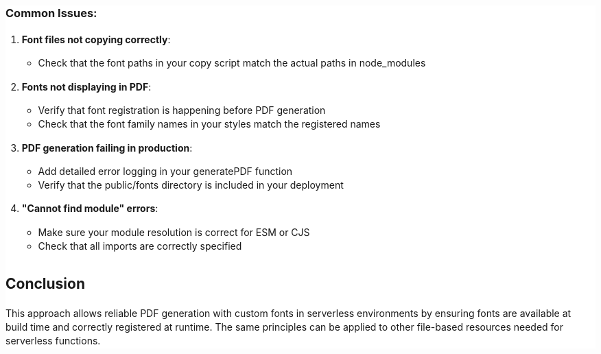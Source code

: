 ### Common Issues:

1. **Font files not copying correctly**:
   - Check that the font paths in your copy script match the actual paths in node_modules

2. **Fonts not displaying in PDF**:
   - Verify that font registration is happening before PDF generation
   - Check that the font family names in your styles match the registered names

3. **PDF generation failing in production**:
   - Add detailed error logging in your generatePDF function
   - Verify that the public/fonts directory is included in your deployment

4. **"Cannot find module" errors**:
   - Make sure your module resolution is correct for ESM or CJS
   - Check that all imports are correctly specified

## Conclusion

This approach allows reliable PDF generation with custom fonts in serverless environments by ensuring fonts are available at build time and correctly registered at runtime. The same principles can be applied to other file-based resources needed for serverless functions. 